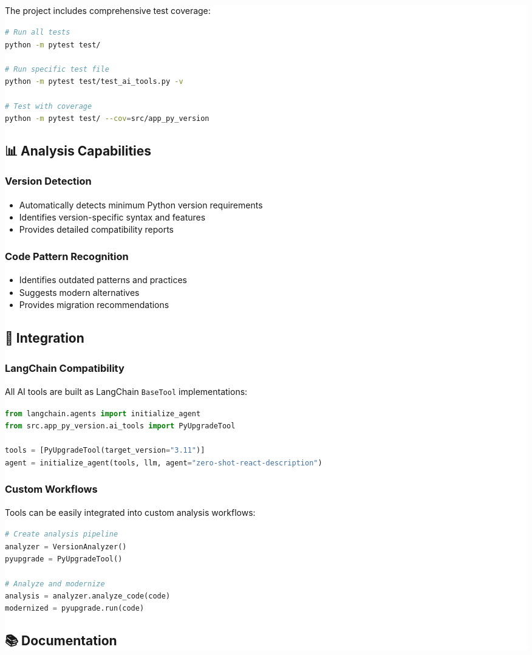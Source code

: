 The project includes comprehensive test coverage:

```bash
# Run all tests
python -m pytest test/

# Run specific test file
python -m pytest test/test_ai_tools.py -v

# Test with coverage
python -m pytest test/ --cov=src/app_py_version
```

## 📊 Analysis Capabilities

### Version Detection
- Automatically detects minimum Python version requirements
- Identifies version-specific syntax and features
- Provides detailed compatibility reports

### Code Pattern Recognition
- Identifies outdated patterns and practices
- Suggests modern alternatives
- Provides migration recommendations

## 🔌 Integration

### LangChain Compatibility
All AI tools are built as LangChain `BaseTool` implementations:

```python
from langchain.agents import initialize_agent
from src.app_py_version.ai_tools import PyUpgradeTool

tools = [PyUpgradeTool(target_version="3.11")]
agent = initialize_agent(tools, llm, agent="zero-shot-react-description")
```

### Custom Workflows
Tools can be easily integrated into custom analysis workflows:

```python
# Create analysis pipeline
analyzer = VersionAnalyzer()
pyupgrade = PyUpgradeTool()

# Analyze and modernize
analysis = analyzer.analyze_code(code)
modernized = pyupgrade.run(code)
```

## 📚 Documentation
